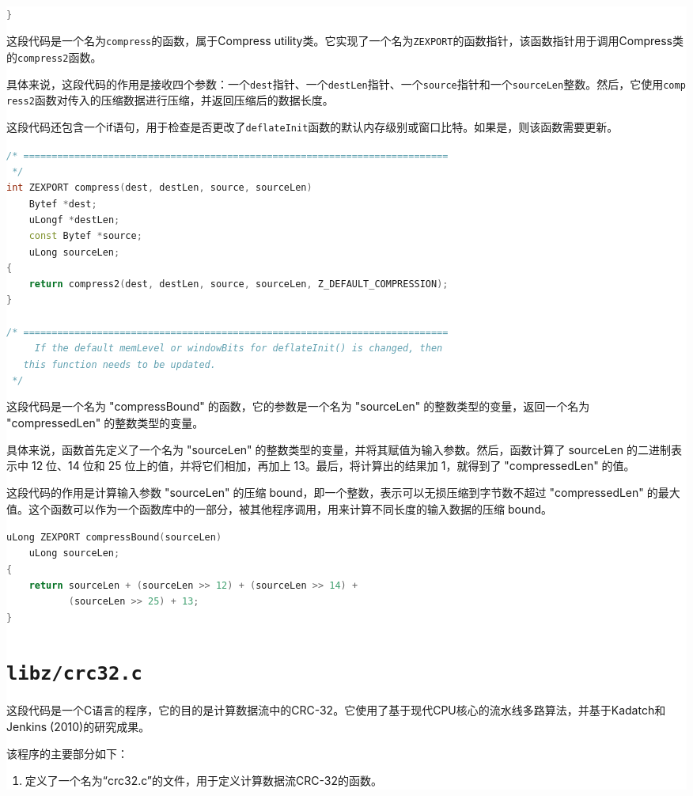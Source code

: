 ```cpp
}

```

这段代码是一个名为`compress`的函数，属于Compress utility类。它实现了一个名为`ZEXPORT`的函数指针，该函数指针用于调用Compress类的`compress2`函数。

具体来说，这段代码的作用是接收四个参数：一个`dest`指针、一个`destLen`指针、一个`source`指针和一个`sourceLen`整数。然后，它使用`compress2`函数对传入的压缩数据进行压缩，并返回压缩后的数据长度。

这段代码还包含一个if语句，用于检查是否更改了`deflateInit`函数的默认内存级别或窗口比特。如果是，则该函数需要更新。


```cpp
/* ===========================================================================
 */
int ZEXPORT compress(dest, destLen, source, sourceLen)
    Bytef *dest;
    uLongf *destLen;
    const Bytef *source;
    uLong sourceLen;
{
    return compress2(dest, destLen, source, sourceLen, Z_DEFAULT_COMPRESSION);
}

/* ===========================================================================
     If the default memLevel or windowBits for deflateInit() is changed, then
   this function needs to be updated.
 */
```

这段代码是一个名为 "compressBound" 的函数，它的参数是一个名为 "sourceLen" 的整数类型的变量，返回一个名为 "compressedLen" 的整数类型的变量。

具体来说，函数首先定义了一个名为 "sourceLen" 的整数类型的变量，并将其赋值为输入参数。然后，函数计算了 sourceLen 的二进制表示中 12 位、14 位和 25 位上的值，并将它们相加，再加上 13。最后，将计算出的结果加 1，就得到了 "compressedLen" 的值。

这段代码的作用是计算输入参数 "sourceLen" 的压缩 bound，即一个整数，表示可以无损压缩到字节数不超过 "compressedLen" 的最大值。这个函数可以作为一个函数库中的一部分，被其他程序调用，用来计算不同长度的输入数据的压缩 bound。


```cpp
uLong ZEXPORT compressBound(sourceLen)
    uLong sourceLen;
{
    return sourceLen + (sourceLen >> 12) + (sourceLen >> 14) +
           (sourceLen >> 25) + 13;
}

```

# `libz/crc32.c`

这段代码是一个C语言的程序，它的目的是计算数据流中的CRC-32。它使用了基于现代CPU核心的流水线多路算法，并基于Kadatch和Jenkins (2010)的研究成果。

该程序的主要部分如下：

1. 定义了一个名为“crc32.c”的文件，用于定义计算数据流CRC-32的函数。
